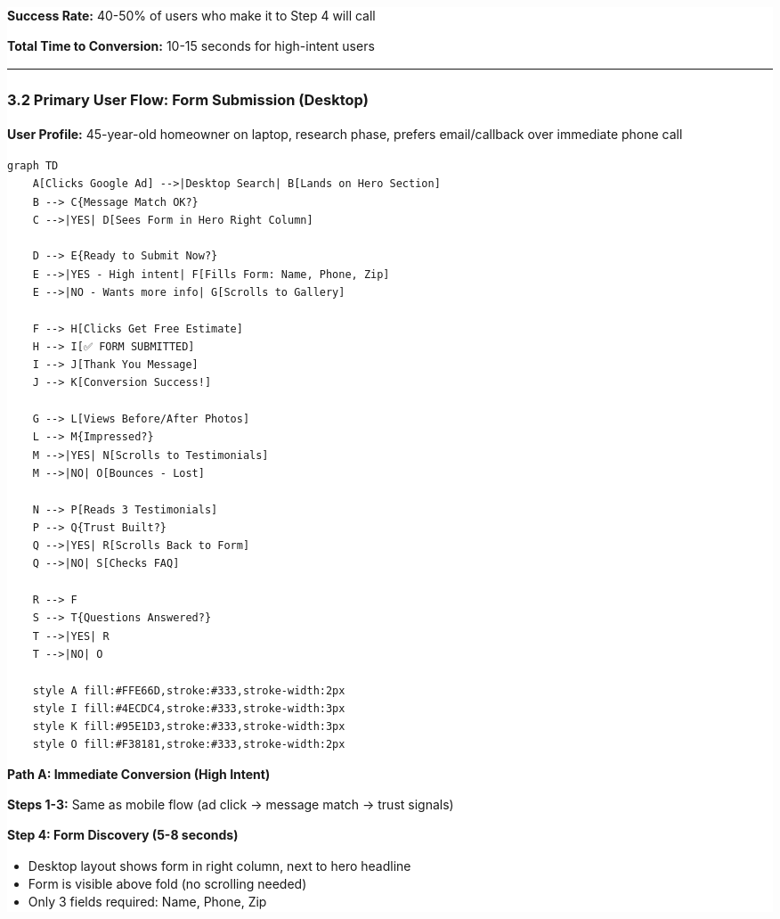 **Success Rate:** 40-50% of users who make it to Step 4 will call

**Total Time to Conversion:** 10-15 seconds for high-intent users

---

### 3.2 Primary User Flow: Form Submission (Desktop)

**User Profile:** 45-year-old homeowner on laptop, research phase, prefers email/callback over immediate phone call

```mermaid
graph TD
    A[Clicks Google Ad] -->|Desktop Search| B[Lands on Hero Section]
    B --> C{Message Match OK?}
    C -->|YES| D[Sees Form in Hero Right Column]

    D --> E{Ready to Submit Now?}
    E -->|YES - High intent| F[Fills Form: Name, Phone, Zip]
    E -->|NO - Wants more info| G[Scrolls to Gallery]

    F --> H[Clicks Get Free Estimate]
    H --> I[✅ FORM SUBMITTED]
    I --> J[Thank You Message]
    J --> K[Conversion Success!]

    G --> L[Views Before/After Photos]
    L --> M{Impressed?}
    M -->|YES| N[Scrolls to Testimonials]
    M -->|NO| O[Bounces - Lost]

    N --> P[Reads 3 Testimonials]
    P --> Q{Trust Built?}
    Q -->|YES| R[Scrolls Back to Form]
    Q -->|NO| S[Checks FAQ]

    R --> F
    S --> T{Questions Answered?}
    T -->|YES| R
    T -->|NO| O

    style A fill:#FFE66D,stroke:#333,stroke-width:2px
    style I fill:#4ECDC4,stroke:#333,stroke-width:3px
    style K fill:#95E1D3,stroke:#333,stroke-width:3px
    style O fill:#F38181,stroke:#333,stroke-width:2px
```

**Path A: Immediate Conversion (High Intent)**

**Steps 1-3:** Same as mobile flow (ad click → message match → trust signals)

**Step 4: Form Discovery (5-8 seconds)**
- Desktop layout shows form in right column, next to hero headline
- Form is visible above fold (no scrolling needed)
- Only 3 fields required: Name, Phone, Zip
